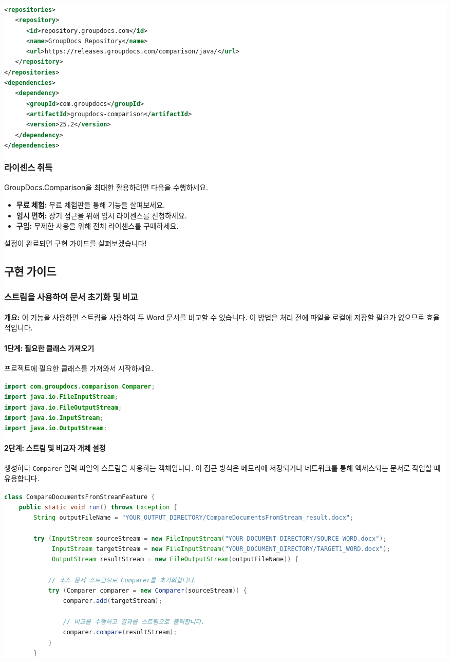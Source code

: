 ```xml
<repositories>
   <repository>
      <id>repository.groupdocs.com</id>
      <name>GroupDocs Repository</name>
      <url>https://releases.groupdocs.com/comparison/java/</url>
   </repository>
</repositories>
<dependencies>
   <dependency>
      <groupId>com.groupdocs</groupId>
      <artifactId>groupdocs-comparison</artifactId>
      <version>25.2</version>
   </dependency>
</dependencies>
```

### 라이센스 취득
GroupDocs.Comparison을 최대한 활용하려면 다음을 수행하세요.
- **무료 체험:** 무료 체험판을 통해 기능을 살펴보세요.
- **임시 면허:** 장기 접근을 위해 임시 라이센스를 신청하세요.
- **구입:** 무제한 사용을 위해 전체 라이센스를 구매하세요.

설정이 완료되면 구현 가이드를 살펴보겠습니다!

## 구현 가이드

### 스트림을 사용하여 문서 초기화 및 비교

**개요:**
이 기능을 사용하면 스트림을 사용하여 두 Word 문서를 비교할 수 있습니다. 이 방법은 처리 전에 파일을 로컬에 저장할 필요가 없으므로 효율적입니다.

#### 1단계: 필요한 클래스 가져오기
프로젝트에 필요한 클래스를 가져와서 시작하세요.

```java
import com.groupdocs.comparison.Comparer;
import java.io.FileInputStream;
import java.io.FileOutputStream;
import java.io.InputStream;
import java.io.OutputStream;
```

#### 2단계: 스트림 및 비교자 개체 설정
생성하다 `Comparer` 입력 파일의 스트림을 사용하는 객체입니다. 이 접근 방식은 메모리에 저장되거나 네트워크를 통해 액세스되는 문서로 작업할 때 유용합니다.

```java
class CompareDocumentsFromStreamFeature {
    public static void run() throws Exception {
        String outputFileName = "YOUR_OUTPUT_DIRECTORY/CompareDocumentsFromStream_result.docx";

        try (InputStream sourceStream = new FileInputStream("YOUR_DOCUMENT_DIRECTORY/SOURCE_WORD.docx");
             InputStream targetStream = new FileInputStream("YOUR_DOCUMENT_DIRECTORY/TARGET1_WORD.docx");
             OutputStream resultStream = new FileOutputStream(outputFileName)) {
              
            // 소스 문서 스트림으로 Comparer를 초기화합니다.
            try (Comparer comparer = new Comparer(sourceStream)) {
                comparer.add(targetStream);
                 
                // 비교를 수행하고 결과를 스트림으로 출력합니다.
                comparer.compare(resultStream);
            }
        }
```
